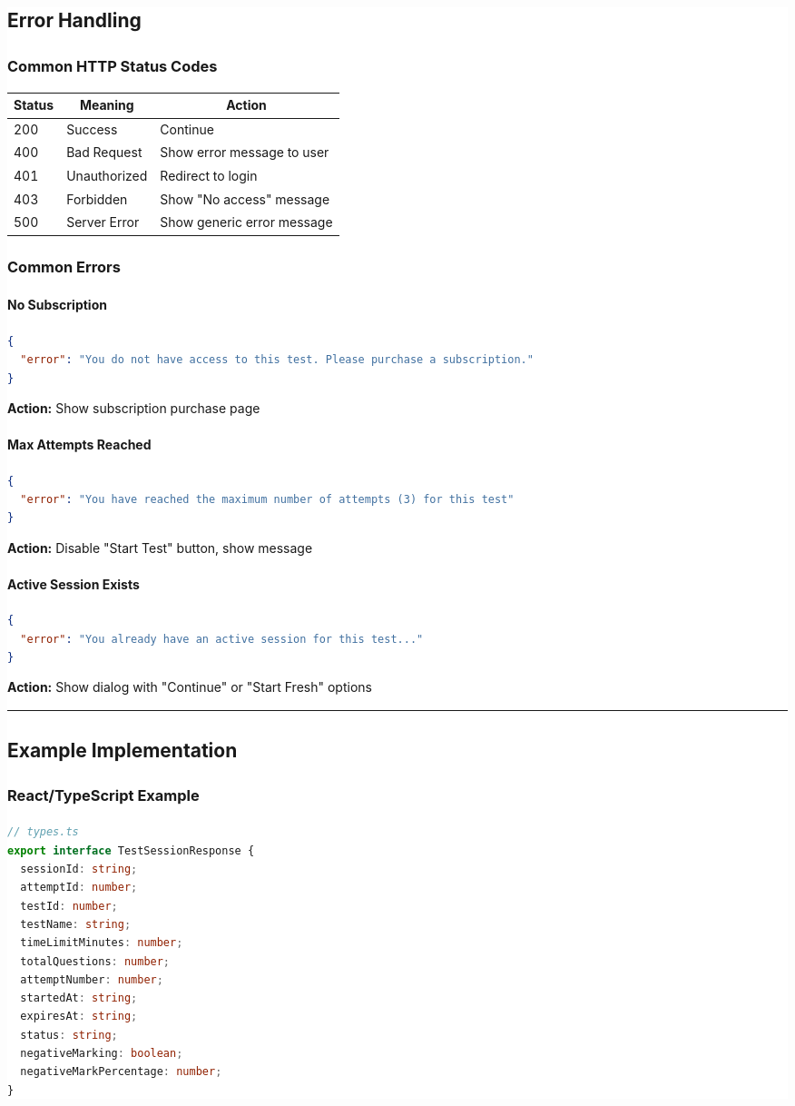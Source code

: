 
## Error Handling

### Common HTTP Status Codes

| Status | Meaning | Action |
|--------|---------|--------|
| 200 | Success | Continue |
| 400 | Bad Request | Show error message to user |
| 401 | Unauthorized | Redirect to login |
| 403 | Forbidden | Show "No access" message |
| 500 | Server Error | Show generic error message |

### Common Errors

#### No Subscription
```json
{
  "error": "You do not have access to this test. Please purchase a subscription."
}
```
**Action:** Show subscription purchase page

#### Max Attempts Reached
```json
{
  "error": "You have reached the maximum number of attempts (3) for this test"
}
```
**Action:** Disable "Start Test" button, show message

#### Active Session Exists
```json
{
  "error": "You already have an active session for this test..."
}
```
**Action:** Show dialog with "Continue" or "Start Fresh" options

---

## Example Implementation

### React/TypeScript Example

```typescript
// types.ts
export interface TestSessionResponse {
  sessionId: string;
  attemptId: number;
  testId: number;
  testName: string;
  timeLimitMinutes: number;
  totalQuestions: number;
  attemptNumber: number;
  startedAt: string;
  expiresAt: string;
  status: string;
  negativeMarking: boolean;
  negativeMarkPercentage: number;
}
```